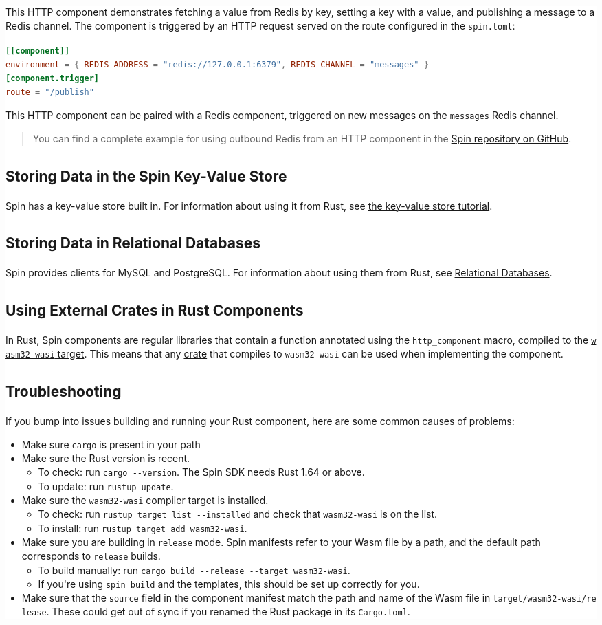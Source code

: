 This HTTP component demonstrates fetching a value from Redis by key, setting a
key with a value, and publishing a message to a Redis channel. The component is
triggered by an HTTP request served on the route configured in the `spin.toml`:



```toml
[[component]]
environment = { REDIS_ADDRESS = "redis://127.0.0.1:6379", REDIS_CHANNEL = "messages" }
[component.trigger]
route = "/publish"
```

This HTTP component can be paired with a Redis component, triggered on new
messages on the `messages` Redis channel.

> You can find a complete example for using outbound Redis from an HTTP component
> in the [Spin repository on GitHub](https://github.com/fermyon/spin/tree/main/examples/rust-outbound-redis).

## Storing Data in the Spin Key-Value Store

Spin has a key-value store built in. For information about using it from Rust, see [the key-value store tutorial](kv-store).

## Storing Data in Relational Databases

Spin provides clients for MySQL and PostgreSQL. For information about using them from Rust, see [Relational Databases](rdbms-storage).

## Using External Crates in Rust Components

In Rust, Spin components are regular libraries that contain a function
annotated using the `http_component` macro, compiled to the
[`wasm32-wasi` target](https://doc.rust-lang.org/stable/nightly-rustc/rustc_target/spec/wasm32_wasi/index.html).
This means that any [crate](https://crates.io) that compiles to `wasm32-wasi` can
be used when implementing the component.

## Troubleshooting

If you bump into issues building and running your Rust component, here are some common causes of problems:

- Make sure `cargo` is present in your path
- Make sure the [Rust](https://www.rust-lang.org/) version is recent.
  - To check: run  `cargo --version`.  The Spin SDK needs Rust 1.64 or above.
  - To update: run `rustup update`.
- Make sure the `wasm32-wasi` compiler target is installed.
  - To check: run `rustup target list --installed` and check that `wasm32-wasi` is on the list.
  - To install: run `rustup target add wasm32-wasi`.
- Make sure you are building in `release` mode.  Spin manifests refer to your Wasm file by a path, and the default path corresponds to `release` builds.
  - To build manually: run `cargo build --release --target wasm32-wasi`.
  - If you're using `spin build` and the templates, this should be set up correctly for you.
- Make sure that the `source` field in the component manifest match the path and name of the Wasm file in `target/wasm32-wasi/release`. These could get out of sync if you renamed the Rust package in its `Cargo.toml`.
